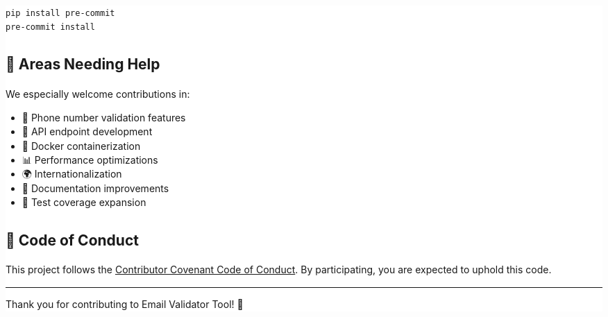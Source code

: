 ```bash
pip install pre-commit
pre-commit install
```

## 🎯 Areas Needing Help

We especially welcome contributions in:

- 📱 Phone number validation features
- 🔌 API endpoint development
- 🐳 Docker containerization
- 📊 Performance optimizations
- 🌍 Internationalization
- 📝 Documentation improvements
- 🧪 Test coverage expansion

## 📜 Code of Conduct

This project follows the [Contributor Covenant Code of Conduct](CODE_OF_CONDUCT.md). By participating, you are expected to uphold this code.

---

Thank you for contributing to Email Validator Tool! 🙏
